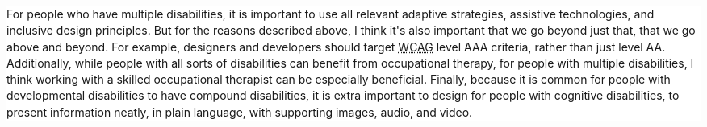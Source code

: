For people who have multiple disabilities, it is important to use all relevant adaptive strategies, assistive technologies, and inclusive design principles. But for the reasons described above, I think it's also important that we go beyond just that, that we go above and beyond. For example, designers and developers should target <abbr title="Web Content Accessibility Guidelines">WCAG</abbr> level AAA criteria, rather than just level AA. Additionally, while people with all sorts of disabilities can benefit from occupational therapy, for people with multiple disabilities, I think working with a skilled occupational therapist can be especially beneficial. Finally, because it is common for people with developmental disabilities to have compound disabilities, it is extra important to design for people with cognitive disabilities, to present information neatly, in plain language, with supporting images, audio, and video.
